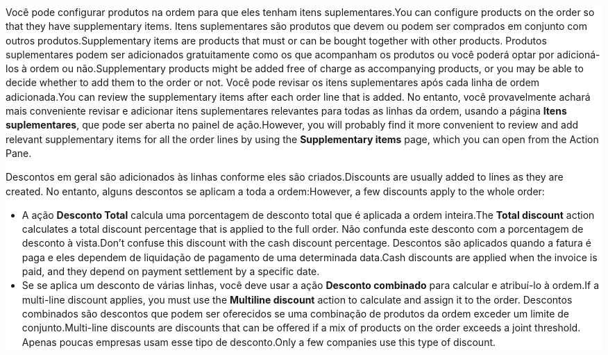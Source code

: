 <span data-ttu-id="b0e8c-176">Você pode configurar produtos na ordem para que eles tenham itens suplementares.</span><span class="sxs-lookup"><span data-stu-id="b0e8c-176">You can configure products on the order so that they have supplementary items.</span></span> <span data-ttu-id="b0e8c-177">Itens suplementares são produtos que devem ou podem ser comprados em conjunto com outros produtos.</span><span class="sxs-lookup"><span data-stu-id="b0e8c-177">Supplementary items are products that must or can be bought together with other products.</span></span> <span data-ttu-id="b0e8c-178">Produtos suplementares podem ser adicionados gratuitamente como os que acompanham os produtos ou você poderá optar por adicioná-los à ordem ou não.</span><span class="sxs-lookup"><span data-stu-id="b0e8c-178">Supplementary products might be added free of charge as accompanying products, or you may be able to decide whether to add them to the order or not.</span></span> <span data-ttu-id="b0e8c-179">Você pode revisar os itens suplementares após cada linha de ordem adicionada.</span><span class="sxs-lookup"><span data-stu-id="b0e8c-179">You can review the supplementary items after each order line that is added.</span></span> <span data-ttu-id="b0e8c-180">No entanto, você provavelmente achará mais conveniente revisar e adicionar itens suplementares relevantes para todas as linhas da ordem, usando a página **Itens suplementares**, que pode ser aberta no painel de ação.</span><span class="sxs-lookup"><span data-stu-id="b0e8c-180">However, you will probably find it more convenient to review and add relevant supplementary items for all the order lines by using the **Supplementary items** page, which you can open from the Action Pane.</span></span>  

<span data-ttu-id="b0e8c-181">Descontos em geral são adicionados às linhas conforme eles são criados.</span><span class="sxs-lookup"><span data-stu-id="b0e8c-181">Discounts are usually added to lines as they are created.</span></span> <span data-ttu-id="b0e8c-182">No entanto, alguns descontos se aplicam a toda a ordem:</span><span class="sxs-lookup"><span data-stu-id="b0e8c-182">However, a few discounts apply to the whole order:</span></span>

-   <span data-ttu-id="b0e8c-183">A ação **Desconto Total** calcula uma porcentagem de desconto total que é aplicada a ordem inteira.</span><span class="sxs-lookup"><span data-stu-id="b0e8c-183">The **Total discount** action calculates a total discount percentage that is applied to the full order.</span></span> <span data-ttu-id="b0e8c-184">Não confunda este desconto com a porcentagem de desconto à vista.</span><span class="sxs-lookup"><span data-stu-id="b0e8c-184">Don’t confuse this discount with the cash discount percentage.</span></span> <span data-ttu-id="b0e8c-185">Descontos são aplicados quando a fatura é paga e eles dependem de liquidação de pagamento de uma determinada data.</span><span class="sxs-lookup"><span data-stu-id="b0e8c-185">Cash discounts are applied when the invoice is paid, and they depend on payment settlement by a specific date.</span></span>
-   <span data-ttu-id="b0e8c-186">Se se aplica um desconto de várias linhas, você deve usar a ação **Desconto combinado** para calcular e atribuí-lo à ordem.</span><span class="sxs-lookup"><span data-stu-id="b0e8c-186">If a multi-line discount applies, you must use the **Multiline discount** action to calculate and assign it to the order.</span></span> <span data-ttu-id="b0e8c-187">Descontos combinados são descontos que podem ser oferecidos se uma combinação de produtos da ordem exceder um limite de conjunto.</span><span class="sxs-lookup"><span data-stu-id="b0e8c-187">Multi-line discounts are discounts that can be offered if a mix of products on the order exceeds a joint threshold.</span></span> <span data-ttu-id="b0e8c-188">Apenas poucas empresas usam esse tipo de desconto.</span><span class="sxs-lookup"><span data-stu-id="b0e8c-188">Only a few companies use this type of discount.</span></span>
